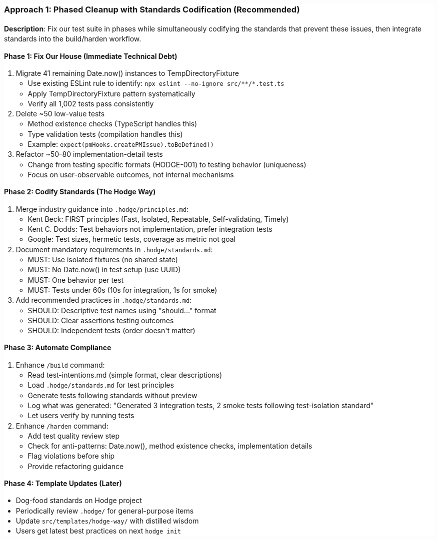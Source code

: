 ### Approach 1: Phased Cleanup with Standards Codification (Recommended)

**Description**: Fix our test suite in phases while simultaneously codifying the standards that prevent these issues, then integrate standards into the build/harden workflow.

**Phase 1: Fix Our House (Immediate Technical Debt)**
1. Migrate 41 remaining Date.now() instances to TempDirectoryFixture
   - Use existing ESLint rule to identify: `npx eslint --no-ignore src/**/*.test.ts`
   - Apply TempDirectoryFixture pattern systematically
   - Verify all 1,002 tests pass consistently
2. Delete ~50 low-value tests
   - Method existence checks (TypeScript handles this)
   - Type validation tests (compilation handles this)
   - Example: `expect(pmHooks.createPMIssue).toBeDefined()`
3. Refactor ~50-80 implementation-detail tests
   - Change from testing specific formats (HODGE-001) to testing behavior (uniqueness)
   - Focus on user-observable outcomes, not internal mechanisms

**Phase 2: Codify Standards (The Hodge Way)**
1. Merge industry guidance into `.hodge/principles.md`:
   - Kent Beck: FIRST principles (Fast, Isolated, Repeatable, Self-validating, Timely)
   - Kent C. Dodds: Test behaviors not implementation, prefer integration tests
   - Google: Test sizes, hermetic tests, coverage as metric not goal
2. Document mandatory requirements in `.hodge/standards.md`:
   - MUST: Use isolated fixtures (no shared state)
   - MUST: No Date.now() in test setup (use UUID)
   - MUST: One behavior per test
   - MUST: Tests under 60s (10s for integration, 1s for smoke)
3. Add recommended practices in `.hodge/standards.md`:
   - SHOULD: Descriptive test names using "should..." format
   - SHOULD: Clear assertions testing outcomes
   - SHOULD: Independent tests (order doesn't matter)

**Phase 3: Automate Compliance**
1. Enhance `/build` command:
   - Read test-intentions.md (simple format, clear descriptions)
   - Load `.hodge/standards.md` for test principles
   - Generate tests following standards without preview
   - Log what was generated: "Generated 3 integration tests, 2 smoke tests following test-isolation standard"
   - Let users verify by running tests
2. Enhance `/harden` command:
   - Add test quality review step
   - Check for anti-patterns: Date.now(), method existence checks, implementation details
   - Flag violations before ship
   - Provide refactoring guidance

**Phase 4: Template Updates (Later)**
- Dog-food standards on Hodge project
- Periodically review `.hodge/` for general-purpose items
- Update `src/templates/hodge-way/` with distilled wisdom
- Users get latest best practices on next `hodge init`
